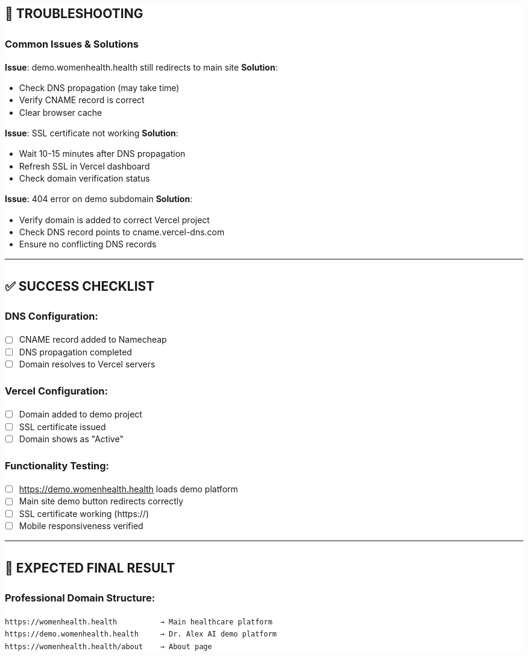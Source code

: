 
## 🚨 **TROUBLESHOOTING**

### **Common Issues & Solutions**

**Issue**: demo.womenhealth.health still redirects to main site
**Solution**: 
- Check DNS propagation (may take time)
- Verify CNAME record is correct
- Clear browser cache

**Issue**: SSL certificate not working
**Solution**:
- Wait 10-15 minutes after DNS propagation
- Refresh SSL in Vercel dashboard
- Check domain verification status

**Issue**: 404 error on demo subdomain
**Solution**:
- Verify domain is added to correct Vercel project
- Check DNS record points to cname.vercel-dns.com
- Ensure no conflicting DNS records

---

## ✅ **SUCCESS CHECKLIST**

### **DNS Configuration:**
- [ ] CNAME record added to Namecheap
- [ ] DNS propagation completed
- [ ] Domain resolves to Vercel servers

### **Vercel Configuration:**
- [ ] Domain added to demo project
- [ ] SSL certificate issued
- [ ] Domain shows as "Active"

### **Functionality Testing:**
- [ ] https://demo.womenhealth.health loads demo platform
- [ ] Main site demo button redirects correctly
- [ ] SSL certificate working (https://)
- [ ] Mobile responsiveness verified

---

## 🎉 **EXPECTED FINAL RESULT**

### **Professional Domain Structure:**
```
https://womenhealth.health          → Main healthcare platform
https://demo.womenhealth.health     → Dr. Alex AI demo platform
https://womenhealth.health/about    → About page
```
